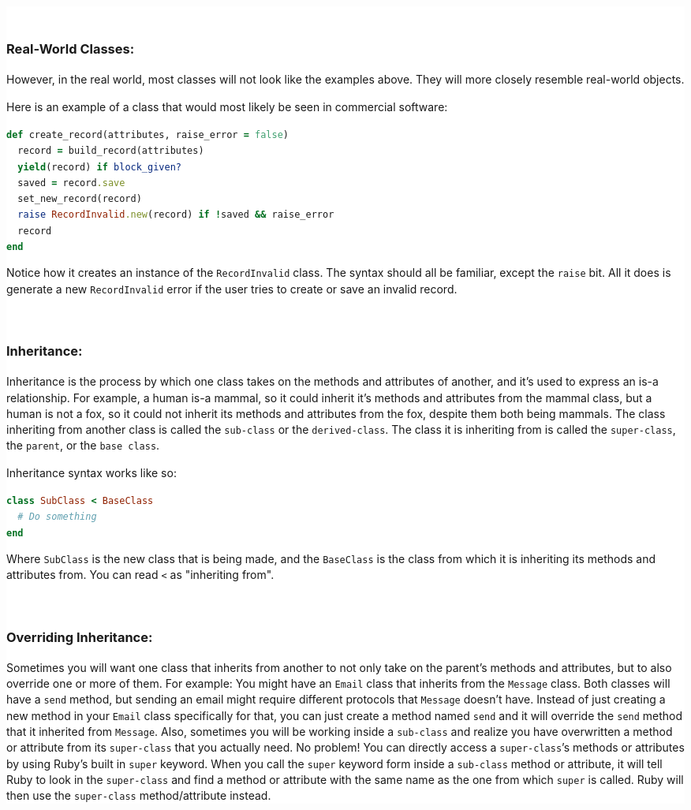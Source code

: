 <br>

### Real-World Classes:

However, in the real world, most classes will not look like the examples above. They will more closely resemble real-world objects.

Here is an example of a class that would most likely be seen in commercial software:

```ruby
def create_record(attributes, raise_error = false)
  record = build_record(attributes)
  yield(record) if block_given?
  saved = record.save
  set_new_record(record)
  raise RecordInvalid.new(record) if !saved && raise_error
  record
end
```

Notice how it creates an instance of the  `RecordInvalid` class. The syntax should all be familiar, except the `raise` bit. All it does is generate a new `RecordInvalid` error if the user tries to create or save an invalid record.

<br>

### Inheritance:

Inheritance is the process by which one class takes on the methods and attributes of another, and it’s used to express an is-a relationship. For example, a human is-a mammal, so it could inherit it’s methods and attributes from the mammal class, but a human is not a fox, so it could not inherit its methods and attributes from the fox, despite them both being mammals. The class inheriting from another class is called the `sub-class` or the  `derived-class`. The class it is inheriting from is called the `super-class`, the  `parent`, or the `base class`.

Inheritance syntax works like so:

```ruby
class SubClass < BaseClass
  # Do something
end
```

Where `SubClass` is the new class that is being made, and the `BaseClass` is the class from which it is inheriting its methods and attributes from. You can read `<` as "inheriting from".

<br>

### Overriding Inheritance:

Sometimes you will want one class that inherits from another to not only take on the parent’s methods and attributes, but to also override one or more of them. For example: You might have an `Email` class that inherits from the `Message` class. Both classes will have a `send` method, but sending an email might require different protocols that `Message` doesn’t have. Instead of just creating a new method in your `Email` class specifically for that, you can just create a method named `send` and it will override the `send` method that it inherited from  `Message`.  Also, sometimes you will be working inside a `sub-class` and realize you have overwritten a method or attribute from its `super-class` that you actually need. No problem! You can directly access a `super-class`’s methods or attributes by using Ruby’s built in `super` keyword. When you call the `super` keyword form inside a `sub-class` method or attribute, it will tell Ruby to look in the `super-class` and find a method or attribute with the same name as the one from which `super` is called. Ruby will then use the `super-class` method/attribute instead.
